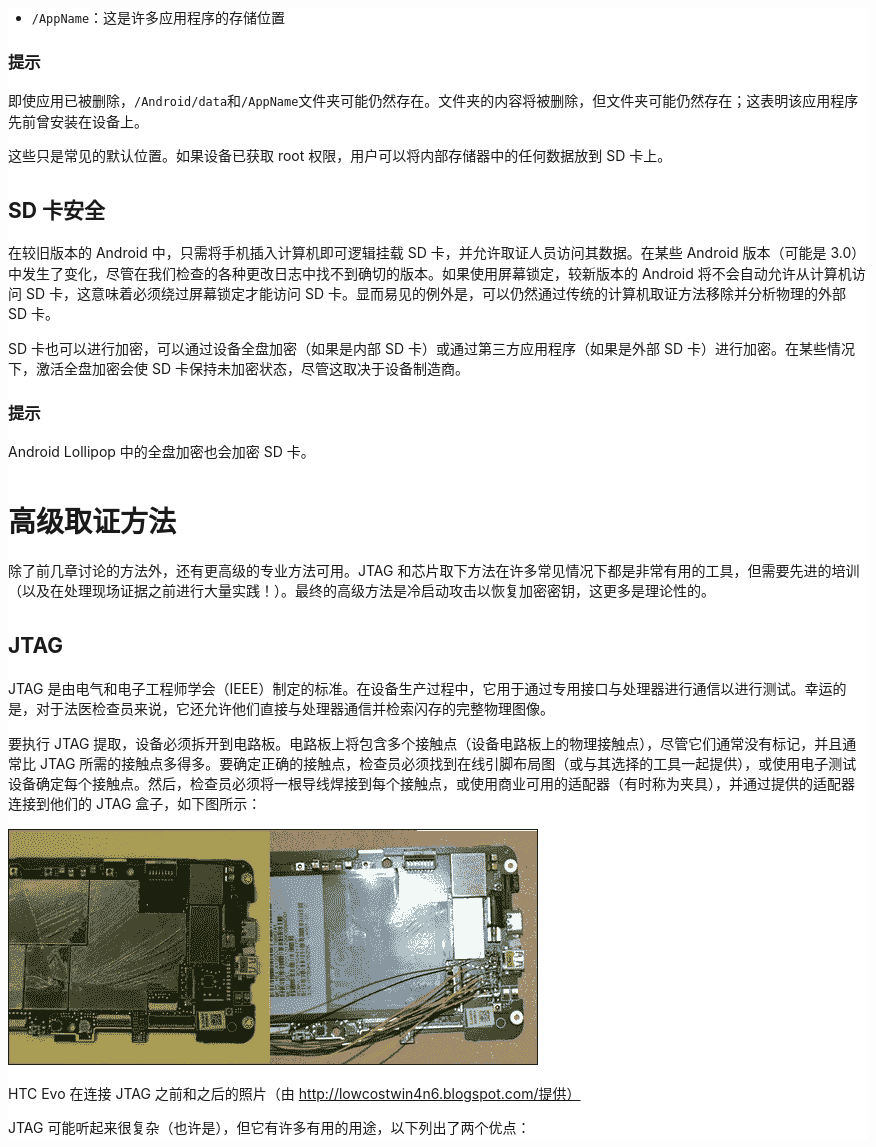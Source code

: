 +   `/AppName`：这是许多应用程序的存储位置

### 提示

即使应用已被删除，`/Android/data`和`/AppName`文件夹可能仍然存在。文件夹的内容将被删除，但文件夹可能仍然存在；这表明该应用程序先前曾安装在设备上。

这些只是常见的默认位置。如果设备已获取 root 权限，用户可以将内部存储器中的任何数据放到 SD 卡上。

## SD 卡安全

在较旧版本的 Android 中，只需将手机插入计算机即可逻辑挂载 SD 卡，并允许取证人员访问其数据。在某些 Android 版本（可能是 3.0）中发生了变化，尽管在我们检查的各种更改日志中找不到确切的版本。如果使用屏幕锁定，较新版本的 Android 将不会自动允许从计算机访问 SD 卡，这意味着必须绕过屏幕锁定才能访问 SD 卡。显而易见的例外是，可以仍然通过传统的计算机取证方法移除并分析物理的外部 SD 卡。

SD 卡也可以进行加密，可以通过设备全盘加密（如果是内部 SD 卡）或通过第三方应用程序（如果是外部 SD 卡）进行加密。在某些情况下，激活全盘加密会使 SD 卡保持未加密状态，尽管这取决于设备制造商。

### 提示

Android Lollipop 中的全盘加密也会加密 SD 卡。

# 高级取证方法

除了前几章讨论的方法外，还有更高级的专业方法可用。JTAG 和芯片取下方法在许多常见情况下都是非常有用的工具，但需要先进的培训（以及在处理现场证据之前进行大量实践！）。最终的高级方法是冷启动攻击以恢复加密密钥，这更多是理论性的。

## JTAG

JTAG 是由电气和电子工程师学会（IEEE）制定的标准。在设备生产过程中，它用于通过专用接口与处理器进行通信以进行测试。幸运的是，对于法医检查员来说，它还允许他们直接与处理器通信并检索闪存的完整物理图像。

要执行 JTAG 提取，设备必须拆开到电路板。电路板上将包含多个接触点（设备电路板上的物理接触点），尽管它们通常没有标记，并且通常比 JTAG 所需的接触点多得多。要确定正确的接触点，检查员必须找到在线引脚布局图（或与其选择的工具一起提供），或使用电子测试设备确定每个接触点。然后，检查员必须将一根导线焊接到每个接触点，或使用商业可用的适配器（有时称为夹具），并通过提供的适配器连接到他们的 JTAG 盒子，如下图所示：

![JTAG](img/image00374.jpeg)

HTC Evo 在连接 JTAG 之前和之后的照片（由 http://lowcostwin4n6.blogspot.com/提供）

JTAG 可能听起来很复杂（也许是），但它有许多有用的用途，以下列出了两个优点：
